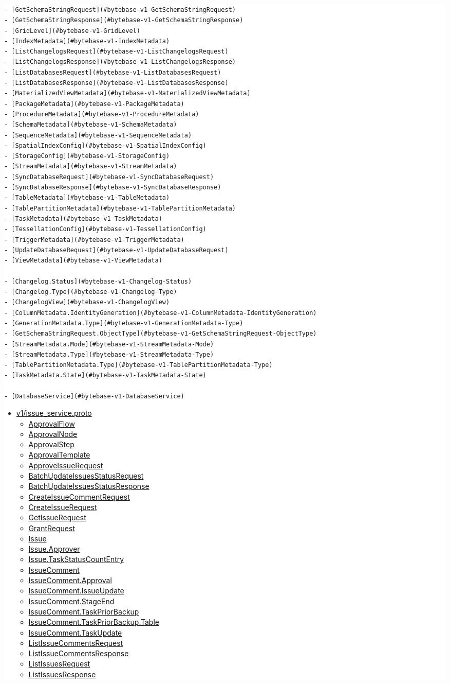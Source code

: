     - [GetSchemaStringRequest](#bytebase-v1-GetSchemaStringRequest)
    - [GetSchemaStringResponse](#bytebase-v1-GetSchemaStringResponse)
    - [GridLevel](#bytebase-v1-GridLevel)
    - [IndexMetadata](#bytebase-v1-IndexMetadata)
    - [ListChangelogsRequest](#bytebase-v1-ListChangelogsRequest)
    - [ListChangelogsResponse](#bytebase-v1-ListChangelogsResponse)
    - [ListDatabasesRequest](#bytebase-v1-ListDatabasesRequest)
    - [ListDatabasesResponse](#bytebase-v1-ListDatabasesResponse)
    - [MaterializedViewMetadata](#bytebase-v1-MaterializedViewMetadata)
    - [PackageMetadata](#bytebase-v1-PackageMetadata)
    - [ProcedureMetadata](#bytebase-v1-ProcedureMetadata)
    - [SchemaMetadata](#bytebase-v1-SchemaMetadata)
    - [SequenceMetadata](#bytebase-v1-SequenceMetadata)
    - [SpatialIndexConfig](#bytebase-v1-SpatialIndexConfig)
    - [StorageConfig](#bytebase-v1-StorageConfig)
    - [StreamMetadata](#bytebase-v1-StreamMetadata)
    - [SyncDatabaseRequest](#bytebase-v1-SyncDatabaseRequest)
    - [SyncDatabaseResponse](#bytebase-v1-SyncDatabaseResponse)
    - [TableMetadata](#bytebase-v1-TableMetadata)
    - [TablePartitionMetadata](#bytebase-v1-TablePartitionMetadata)
    - [TaskMetadata](#bytebase-v1-TaskMetadata)
    - [TessellationConfig](#bytebase-v1-TessellationConfig)
    - [TriggerMetadata](#bytebase-v1-TriggerMetadata)
    - [UpdateDatabaseRequest](#bytebase-v1-UpdateDatabaseRequest)
    - [ViewMetadata](#bytebase-v1-ViewMetadata)
  
    - [Changelog.Status](#bytebase-v1-Changelog-Status)
    - [Changelog.Type](#bytebase-v1-Changelog-Type)
    - [ChangelogView](#bytebase-v1-ChangelogView)
    - [ColumnMetadata.IdentityGeneration](#bytebase-v1-ColumnMetadata-IdentityGeneration)
    - [GenerationMetadata.Type](#bytebase-v1-GenerationMetadata-Type)
    - [GetSchemaStringRequest.ObjectType](#bytebase-v1-GetSchemaStringRequest-ObjectType)
    - [StreamMetadata.Mode](#bytebase-v1-StreamMetadata-Mode)
    - [StreamMetadata.Type](#bytebase-v1-StreamMetadata-Type)
    - [TablePartitionMetadata.Type](#bytebase-v1-TablePartitionMetadata-Type)
    - [TaskMetadata.State](#bytebase-v1-TaskMetadata-State)
  
    - [DatabaseService](#bytebase-v1-DatabaseService)
  
- [v1/issue_service.proto](#v1_issue_service-proto)
    - [ApprovalFlow](#bytebase-v1-ApprovalFlow)
    - [ApprovalNode](#bytebase-v1-ApprovalNode)
    - [ApprovalStep](#bytebase-v1-ApprovalStep)
    - [ApprovalTemplate](#bytebase-v1-ApprovalTemplate)
    - [ApproveIssueRequest](#bytebase-v1-ApproveIssueRequest)
    - [BatchUpdateIssuesStatusRequest](#bytebase-v1-BatchUpdateIssuesStatusRequest)
    - [BatchUpdateIssuesStatusResponse](#bytebase-v1-BatchUpdateIssuesStatusResponse)
    - [CreateIssueCommentRequest](#bytebase-v1-CreateIssueCommentRequest)
    - [CreateIssueRequest](#bytebase-v1-CreateIssueRequest)
    - [GetIssueRequest](#bytebase-v1-GetIssueRequest)
    - [GrantRequest](#bytebase-v1-GrantRequest)
    - [Issue](#bytebase-v1-Issue)
    - [Issue.Approver](#bytebase-v1-Issue-Approver)
    - [Issue.TaskStatusCountEntry](#bytebase-v1-Issue-TaskStatusCountEntry)
    - [IssueComment](#bytebase-v1-IssueComment)
    - [IssueComment.Approval](#bytebase-v1-IssueComment-Approval)
    - [IssueComment.IssueUpdate](#bytebase-v1-IssueComment-IssueUpdate)
    - [IssueComment.StageEnd](#bytebase-v1-IssueComment-StageEnd)
    - [IssueComment.TaskPriorBackup](#bytebase-v1-IssueComment-TaskPriorBackup)
    - [IssueComment.TaskPriorBackup.Table](#bytebase-v1-IssueComment-TaskPriorBackup-Table)
    - [IssueComment.TaskUpdate](#bytebase-v1-IssueComment-TaskUpdate)
    - [ListIssueCommentsRequest](#bytebase-v1-ListIssueCommentsRequest)
    - [ListIssueCommentsResponse](#bytebase-v1-ListIssueCommentsResponse)
    - [ListIssuesRequest](#bytebase-v1-ListIssuesRequest)
    - [ListIssuesResponse](#bytebase-v1-ListIssuesResponse)